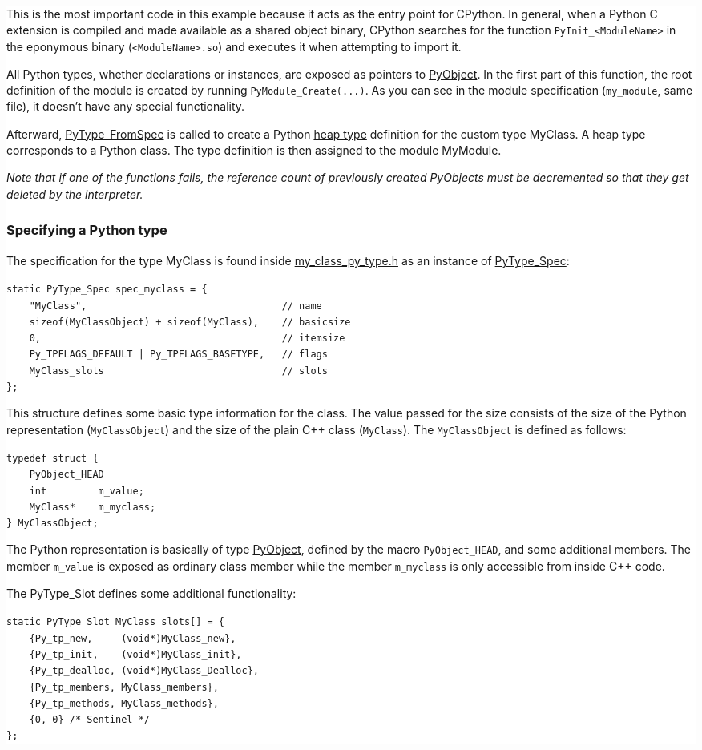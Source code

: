 
This is the most important code in this example because it acts as the entry point for CPython. In general, when a Python C extension is compiled and made available as a shared object binary, CPython searches for the function `PyInit_<ModuleName>` in the eponymous binary (`<ModuleName>.so`) and executes it when attempting to import it.

All Python types, whether declarations or instances, are exposed as pointers to [PyObject][5]. In the first part of this function, the root definition of the module is created by running `PyModule_Create(...)`. As you can see in the module specification (`my_module`, same file), it doesn’t have any special functionality.

Afterward, [PyType_FromSpec][6] is called to create a Python [heap type][7] definition for the custom type MyClass. A heap type corresponds to a Python class. The type definition is then assigned to the module MyModule.

_Note that if one of the functions fails, the reference count of previously created PyObjects must be decremented so that they get deleted by the interpreter._

### Specifying a Python type

The specification for the type MyClass is found inside [my_class_py_type.h][8] as an instance of [PyType_Spec][9]:

```
static PyType_Spec spec_myclass = {
    "MyClass",                                  // name
    sizeof(MyClassObject) + sizeof(MyClass),    // basicsize
    0,                                          // itemsize
    Py_TPFLAGS_DEFAULT | Py_TPFLAGS_BASETYPE,   // flags
    MyClass_slots                               // slots
};
```

This structure defines some basic type information for the class. The value passed for the size consists of the size of the Python representation (`MyClassObject`) and the size of the plain C++ class (`MyClass`). The `MyClassObject` is defined as follows:

```
typedef struct {
    PyObject_HEAD
    int         m_value;
    MyClass*    m_myclass;
} MyClassObject;
```

The Python representation is basically of type [PyObject][5], defined by the macro `PyObject_HEAD`, and some additional members. The member `m_value` is exposed as ordinary class member while the member `m_myclass` is only accessible from inside C++ code.

The [PyType_Slot][10] defines some additional functionality:

```
static PyType_Slot MyClass_slots[] = {
    {Py_tp_new,     (void*)MyClass_new},
    {Py_tp_init,    (void*)MyClass_init},
    {Py_tp_dealloc, (void*)MyClass_Dealloc},
    {Py_tp_members, MyClass_members},
    {Py_tp_methods, MyClass_methods},
    {0, 0} /* Sentinel */
};
```


[#]: subject: "Write a C++ extension module for Python"
[#]: via: "https://opensource.com/article/22/11/extend-c-python"
[#]: author: "Stephan Avenwedde https://opensource.com/users/hansic99"
[#]: collector: "lkxed"
[#]: translator: " "
[#]: reviewer: " "
[#]: publisher: " "
[#]: url: " "
[a]: https://opensource.com/users/hansic99
[b]: https://github.com/lkxed
[1]: https://opensource.com/article/22/9/python-interpreters-2022
[2]: https://docs.python.org/3/library/ctypes.html#module-ctypes
[3]: https://github.com/hANSIc99/PythonCppExtension
[4]: https://opensource.com/article/21/5/cmake
[5]: https://docs.python.org/release/3.9.1/c-api/structures.html?highlight=pyobject#c.PyObject
[6]: https://docs.python.org/3/c-api/type.html#c.PyType_FromSpec
[7]: https://docs.python.org/3/c-api/typeobj.html#heap-types
[8]: https://github.com/hANSIc99/PythonCppExtension/blob/main/my_class_py_type.h
[9]: https://docs.python.org/3/c-api/type.html#c.PyType_Spec
[10]: https://docs.python.org/release/3.9.1/c-api/type.html?highlight=pytype_slot#c.PyType_Slot
[11]: https://en.cppreference.com/w/cpp/types/offsetof
[12]: https://docs.python.org/release/3.9.1/c-api/structures.html?highlight=pymemberdef#c.PyMemberDef
[13]: https://en.cppreference.com/w/cpp/utility/optional
[14]: https://docs.python.org/3/library/dataclasses.html?highlight=__init__
[15]: https://docs.python.org/3/c-api/arg.html#c.PyArg_ParseTuple
[16]: https://docs.python.org/3/c-api/memory.html
[17]: https://docs.python.org/3/c-api/long.html
[18]: https://docs.python.org/3/c-api/intro.html#debugging-builds
[19]: https://opensource.com/article/21/3/debug-code-gdb
[20]: https://github.com/hANSIc99/PythonCppExtension/blob/main/gdbinit
[21]: https://github.com/hANSIc99/PythonCppExtension/blob/main/gdb.sh
[22]: https://opensource.com/sites/default/files/2022-11/gdb_session_b_0.png
[23]: https://github.com/hANSIc99/PythonCppExtension/blob/main/main.py
[24]: https://github.com/hANSIc99/PythonCppExtension/blob/main/pydbg.cpp
[25]: https://docs.python.org/3/extending/embedding.html#very-high-level-embedding
[26]: https://github.com/vadimcn/vscode-lldb
[27]: https://github.com/hANSIc99/PythonCppExtension/blob/main/.vscode/tasks.json
[28]: https://github.com/microsoft/vscode-cmake-tools
[29]: https://github.com/hANSIc99/PythonCppExtension/blob/main/.vscode/launch.json
[30]: https://opensource.com/sites/default/files/2022-11/vscodium_debug_session.png
[31]: https://docs.python.org/3/c-api/stable.html